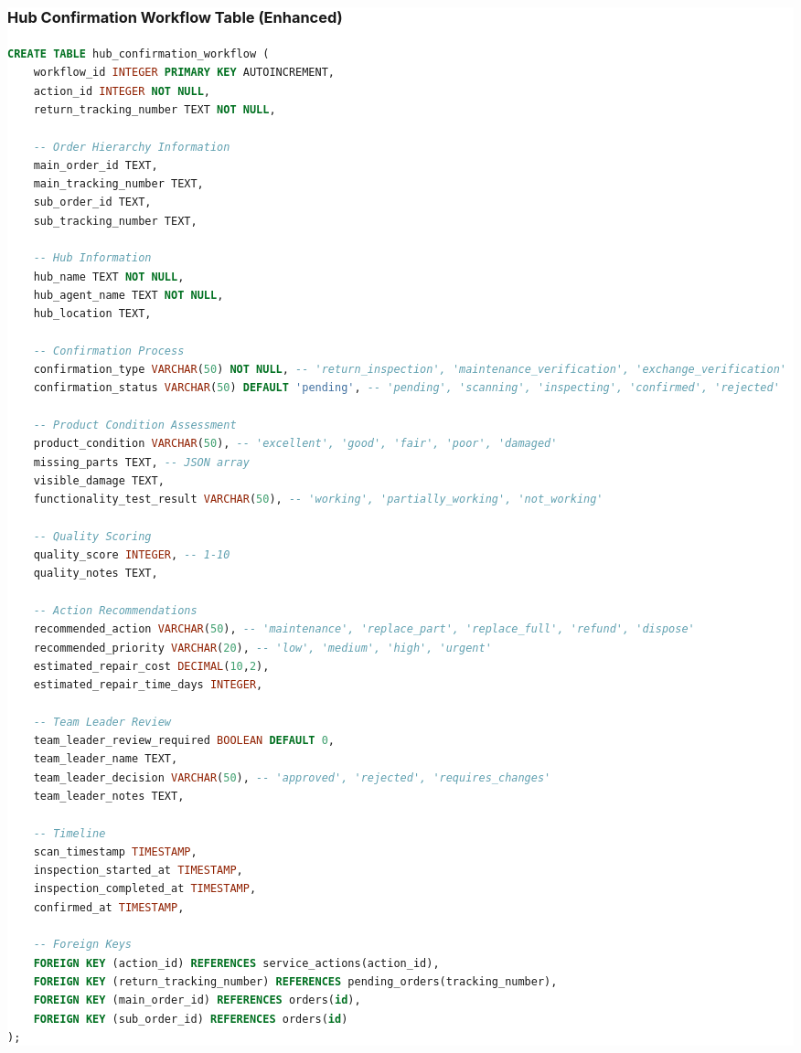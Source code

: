 ### **Hub Confirmation Workflow Table** (Enhanced)
```sql
CREATE TABLE hub_confirmation_workflow (
    workflow_id INTEGER PRIMARY KEY AUTOINCREMENT,
    action_id INTEGER NOT NULL,
    return_tracking_number TEXT NOT NULL,
    
    -- Order Hierarchy Information
    main_order_id TEXT,
    main_tracking_number TEXT,
    sub_order_id TEXT,
    sub_tracking_number TEXT,
    
    -- Hub Information
    hub_name TEXT NOT NULL,
    hub_agent_name TEXT NOT NULL,
    hub_location TEXT,
    
    -- Confirmation Process
    confirmation_type VARCHAR(50) NOT NULL, -- 'return_inspection', 'maintenance_verification', 'exchange_verification'
    confirmation_status VARCHAR(50) DEFAULT 'pending', -- 'pending', 'scanning', 'inspecting', 'confirmed', 'rejected'
    
    -- Product Condition Assessment
    product_condition VARCHAR(50), -- 'excellent', 'good', 'fair', 'poor', 'damaged'
    missing_parts TEXT, -- JSON array
    visible_damage TEXT,
    functionality_test_result VARCHAR(50), -- 'working', 'partially_working', 'not_working'
    
    -- Quality Scoring
    quality_score INTEGER, -- 1-10
    quality_notes TEXT,
    
    -- Action Recommendations
    recommended_action VARCHAR(50), -- 'maintenance', 'replace_part', 'replace_full', 'refund', 'dispose'
    recommended_priority VARCHAR(20), -- 'low', 'medium', 'high', 'urgent'
    estimated_repair_cost DECIMAL(10,2),
    estimated_repair_time_days INTEGER,
    
    -- Team Leader Review
    team_leader_review_required BOOLEAN DEFAULT 0,
    team_leader_name TEXT,
    team_leader_decision VARCHAR(50), -- 'approved', 'rejected', 'requires_changes'
    team_leader_notes TEXT,
    
    -- Timeline
    scan_timestamp TIMESTAMP,
    inspection_started_at TIMESTAMP,
    inspection_completed_at TIMESTAMP,
    confirmed_at TIMESTAMP,
    
    -- Foreign Keys
    FOREIGN KEY (action_id) REFERENCES service_actions(action_id),
    FOREIGN KEY (return_tracking_number) REFERENCES pending_orders(tracking_number),
    FOREIGN KEY (main_order_id) REFERENCES orders(id),
    FOREIGN KEY (sub_order_id) REFERENCES orders(id)
);
```
